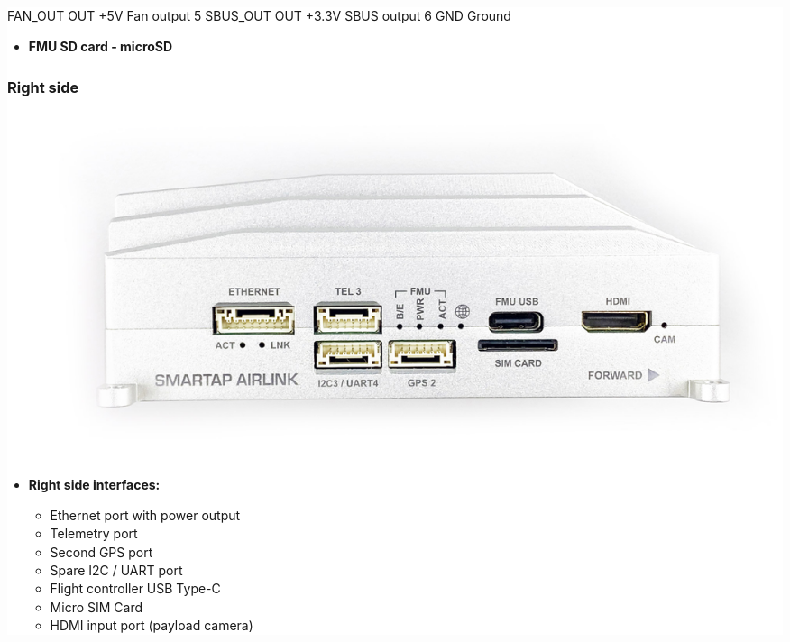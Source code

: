    <td>FAN_OUT</td>
   <td>OUT</td>
   <td>+5V</td>
   <td>Fan output</td>
   </tr>
   <tr>
   <td>5</td>
   <td>SBUS_OUT</td>
   <td>OUT</td>
   <td>+3.3V</td>
   <td>SBUS output</td>
   <tr>
   <td>6</td>
   <td>GND</td>
   <td></td>
   <td></td>
   <td>Ground</td>
   </tr>
   </tbody>
   </table>

- **FMU SD card - microSD**

### Right side

![Right side](../../assets/flight_controller/airlink/airlink-interfaces-right.jpg)

- **Right side interfaces:**

   - Ethernet port with power output
   - Telemetry port
   - Second GPS port
   - Spare I2C / UART port
   - Flight controller USB Type-C
   - Micro SIM Card
   - HDMI input port (payload camera)
